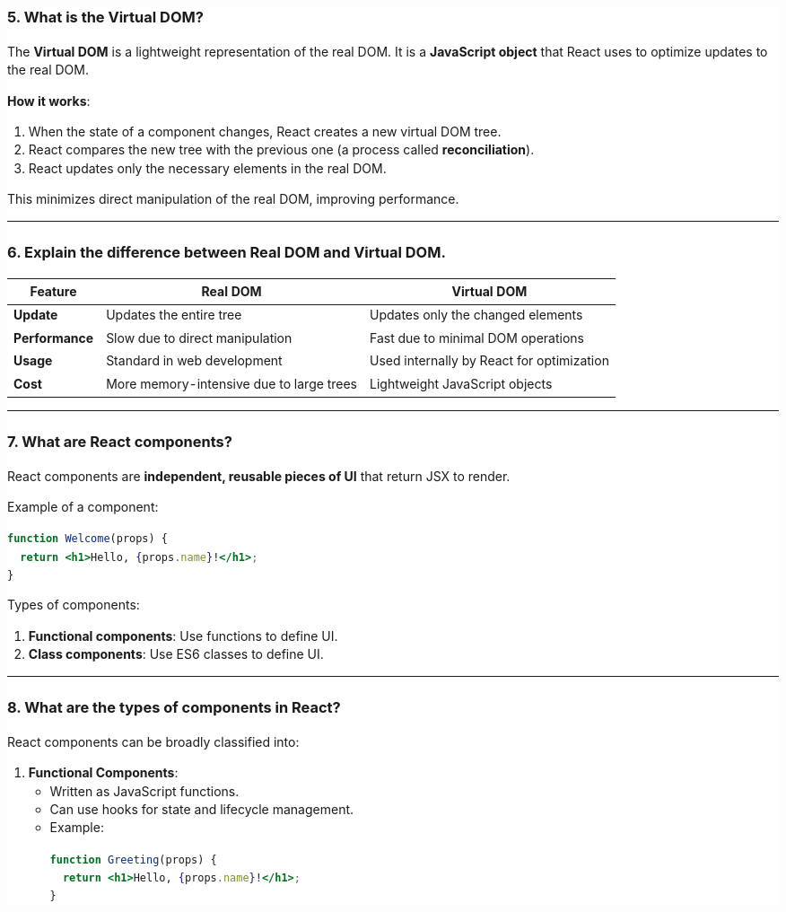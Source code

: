 
### **5. What is the Virtual DOM?**
The **Virtual DOM** is a lightweight representation of the real DOM. It is a **JavaScript object** that React uses to optimize updates to the real DOM.

**How it works**:
1. When the state of a component changes, React creates a new virtual DOM tree.
2. React compares the new tree with the previous one (a process called **reconciliation**).
3. React updates only the necessary elements in the real DOM.

This minimizes direct manipulation of the real DOM, improving performance.

---

### **6. Explain the difference between Real DOM and Virtual DOM.**

| **Feature**          | **Real DOM**                              | **Virtual DOM**                          |
|-----------------------|-------------------------------------------|------------------------------------------|
| **Update**            | Updates the entire tree                  | Updates only the changed elements        |
| **Performance**       | Slow due to direct manipulation          | Fast due to minimal DOM operations       |
| **Usage**             | Standard in web development              | Used internally by React for optimization|
| **Cost**              | More memory-intensive due to large trees | Lightweight JavaScript objects           |

---

### **7. What are React components?**
React components are **independent, reusable pieces of UI** that return JSX to render.

Example of a component:
```jsx
function Welcome(props) {
  return <h1>Hello, {props.name}!</h1>;
}
```
Types of components:
1. **Functional components**: Use functions to define UI.
2. **Class components**: Use ES6 classes to define UI.

---

### **8. What are the types of components in React?**
React components can be broadly classified into:

1. **Functional Components**:
   - Written as JavaScript functions.
   - Can use hooks for state and lifecycle management.
   - Example:
     ```jsx
     function Greeting(props) {
       return <h1>Hello, {props.name}!</h1>;
     }
     ```
